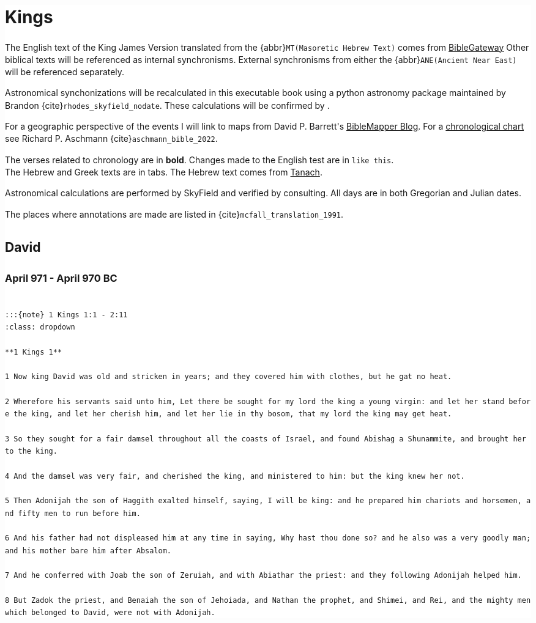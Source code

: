 

# Kings 

The English text of the King James Version translated from the {abbr}`MT(Masoretic Hebrew Text)` comes from [BibleGateway](https://www.biblegateway.com/passage/?search=1+Kings+1+-+2+Kings+25&version=KJV)
Other biblical texts will be referenced as internal synchronisms. External synchronisms from
either the {abbr}`ANE(Ancient Near East)` will be referenced separately.  

Astronomical synchonizations will
be recalculated in this executable book using a python astronomy package maintained by Brandon {cite}`rhodes_skyfield_nodate`. These calculations will be confirmed
by .

For a geographic perspective of the events I will link to maps from 
David P. Barrett's [BibleMapper Blog](https://biblemapper.com/blog/).
For a [chronological chart](https://biblechronology.net/) see Richard P. Aschmann {cite}`aschmann_bible_2022`.

The verses related to chronology are in **bold**.  Changes made to the English test are in `like this`.  
The Hebrew and Greek texts are in tabs.  The Hebrew text comes from [Tanach](https://www.tanach.us/Tanach.xml).  

Astronomical calculations are performed by SkyField and verified by consulting.  All days are in both Gregorian and Julian dates.

The places where annotations are made are listed in {cite}`mcfall_translation_1991`.

## David

### April 971 - April 970 BC

```{note} David King from 1010 BC

:::{note} 1 Kings 1:1 - 2:11
:class: dropdown

**1 Kings 1**
 
1 Now king David was old and stricken in years; and they covered him with clothes, but he gat no heat.

2 Wherefore his servants said unto him, Let there be sought for my lord the king a young virgin: and let her stand before the king, and let her cherish him, and let her lie in thy bosom, that my lord the king may get heat.

3 So they sought for a fair damsel throughout all the coasts of Israel, and found Abishag a Shunammite, and brought her to the king.

4 And the damsel was very fair, and cherished the king, and ministered to him: but the king knew her not.

5 Then Adonijah the son of Haggith exalted himself, saying, I will be king: and he prepared him chariots and horsemen, and fifty men to run before him.

6 And his father had not displeased him at any time in saying, Why hast thou done so? and he also was a very goodly man; and his mother bare him after Absalom.

7 And he conferred with Joab the son of Zeruiah, and with Abiathar the priest: and they following Adonijah helped him.

8 But Zadok the priest, and Benaiah the son of Jehoiada, and Nathan the prophet, and Shimei, and Rei, and the mighty men which belonged to David, were not with Adonijah.
```